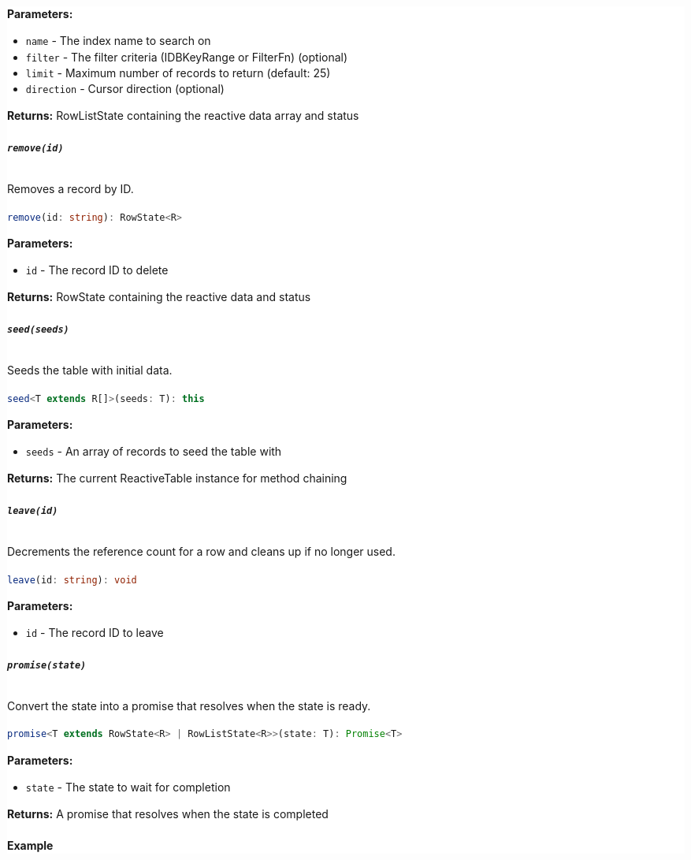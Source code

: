 **Parameters:**

- `name` - The index name to search on
- `filter` - The filter criteria (IDBKeyRange or FilterFn) (optional)
- `limit` - Maximum number of records to return (default: 25)
- `direction` - Cursor direction (optional)

**Returns:** RowListState containing the reactive data array and status

###### **`remove(id)`**

Removes a record by ID.

```typescript
remove(id: string): RowState<R>
```

**Parameters:**

- `id` - The record ID to delete

**Returns:** RowState containing the reactive data and status

###### **`seed(seeds)`**

Seeds the table with initial data.

```typescript
seed<T extends R[]>(seeds: T): this
```

**Parameters:**

- `seeds` - An array of records to seed the table with

**Returns:** The current ReactiveTable instance for method chaining

###### **`leave(id)`**

Decrements the reference count for a row and cleans up if no longer used.

```typescript
leave(id: string): void
```

**Parameters:**

- `id` - The record ID to leave

###### **`promise(state)`**

Convert the state into a promise that resolves when the state is ready.

```typescript
promise<T extends RowState<R> | RowListState<R>>(state: T): Promise<T>
```

**Parameters:**

- `state` - The state to wait for completion

**Returns:** A promise that resolves when the state is completed

#### **Example**

